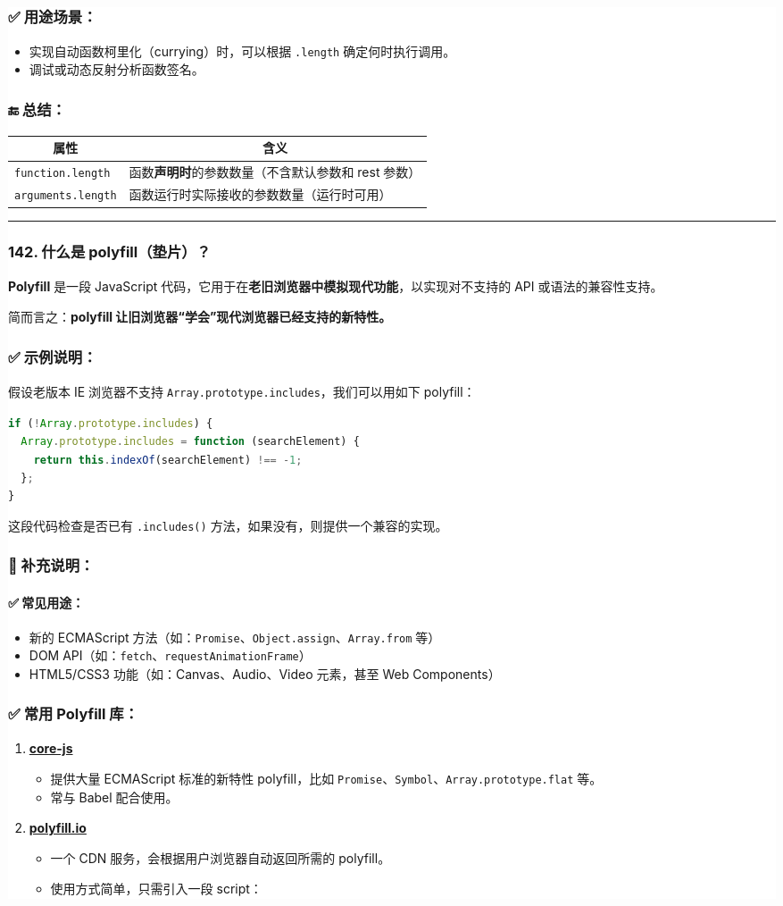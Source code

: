 ### ✅ 用途场景：

* 实现自动函数柯里化（currying）时，可以根据 `.length` 确定何时执行调用。
* 调试或动态反射分析函数签名。

### 🔚 总结：

| 属性               | 含义                                                 |
| ------------------ | ---------------------------------------------------- |
| `function.length`  | 函数**声明时**的参数数量（不含默认参数和 rest 参数） |
| `arguments.length` | 函数运行时实际接收的参数数量（运行时可用）           |

------

### 142. **什么是 polyfill（垫片）？**

**Polyfill** 是一段 JavaScript 代码，它用于在**老旧浏览器中模拟现代功能**，以实现对不支持的 API 或语法的兼容性支持。

简而言之：**polyfill 让旧浏览器“学会”现代浏览器已经支持的新特性。**

### ✅ 示例说明：

假设老版本 IE 浏览器不支持 `Array.prototype.includes`，我们可以用如下 polyfill：

```javascript
if (!Array.prototype.includes) {
  Array.prototype.includes = function (searchElement) {
    return this.indexOf(searchElement) !== -1;
  };
}
```

这段代码检查是否已有 `.includes()` 方法，如果没有，则提供一个兼容的实现。

### 🧠 补充说明：

#### ✅ 常见用途：

* 新的 ECMAScript 方法（如：`Promise`、`Object.assign`、`Array.from` 等）
* DOM API（如：`fetch`、`requestAnimationFrame`）
* HTML5/CSS3 功能（如：Canvas、Audio、Video 元素，甚至 Web Components）

### ✅ 常用 Polyfill 库：

1. **[core-js](https://github.com/zloirock/core-js)**

   * 提供大量 ECMAScript 标准的新特性 polyfill，比如 `Promise`、`Symbol`、`Array.prototype.flat` 等。
   * 常与 Babel 配合使用。

2. **[polyfill.io](https://polyfill.io/)**

   * 一个 CDN 服务，会根据用户浏览器自动返回所需的 polyfill。

   * 使用方式简单，只需引入一段 script：
